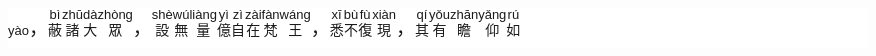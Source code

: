 <rt style="max-width: 100%;font-family: Arial;font-size: 13px;box-sizing: border-box !important;word-wrap: break-word !important;">yào</rt></ruby><span style="max-width: 100%;line-height: 38px;font-size: 19px;box-sizing: border-box !important;word-wrap: break-word !important;">，</span><ruby style="max-width: 100%;box-sizing: border-box !important;word-wrap: break-word !important;">蔽<rt style="max-width: 100%;font-family: Arial;font-size: 13px;box-sizing: border-box !important;word-wrap: break-word !important;">bì</rt></ruby><ruby style="max-width: 100%;box-sizing: border-box !important;word-wrap: break-word !important;">諸<rt style="max-width: 100%;font-family: Arial;font-size: 13px;box-sizing: border-box !important;word-wrap: break-word !important;">zhū</rt></ruby><ruby style="max-width: 100%;box-sizing: border-box !important;word-wrap: break-word !important;">大<rt style="max-width: 100%;font-family: Arial;font-size: 13px;box-sizing: border-box !important;word-wrap: break-word !important;">dà</rt></ruby><ruby style="max-width: 100%;box-sizing: border-box !important;word-wrap: break-word !important;">眾<rt style="max-width: 100%;font-family: Arial;font-size: 13px;box-sizing: border-box !important;word-wrap: break-word !important;">zhònɡ</rt></ruby><span style="max-width: 100%;line-height: 38px;font-size: 19px;box-sizing: border-box !important;word-wrap: break-word !important;">，</span><ruby style="max-width: 100%;box-sizing: border-box !important;word-wrap: break-word !important;">設<rt style="max-width: 100%;font-family: Arial;font-size: 13px;box-sizing: border-box !important;word-wrap: break-word !important;">shè</rt></ruby><ruby style="max-width: 100%;box-sizing: border-box !important;word-wrap: break-word !important;">無<rt style="max-width: 100%;font-family: Arial;font-size: 13px;box-sizing: border-box !important;word-wrap: break-word !important;">wú</rt></ruby><ruby style="max-width: 100%;box-sizing: border-box !important;word-wrap: break-word !important;">量<rt style="max-width: 100%;font-family: Arial;font-size: 13px;box-sizing: border-box !important;word-wrap: break-word !important;">liànɡ</rt></ruby><ruby style="max-width: 100%;box-sizing: border-box !important;word-wrap: break-word !important;">億<rt style="max-width: 100%;font-family: Arial;font-size: 13px;box-sizing: border-box !important;word-wrap: break-word !important;">yì</rt></ruby><ruby style="max-width: 100%;box-sizing: border-box !important;word-wrap: break-word !important;">自<rt style="max-width: 100%;font-family: Arial;font-size: 13px;box-sizing: border-box !important;word-wrap: break-word !important;">zì</rt></ruby><ruby style="max-width: 100%;box-sizing: border-box !important;word-wrap: break-word !important;">在<rt style="max-width: 100%;font-family: Arial;font-size: 13px;box-sizing: border-box !important;word-wrap: break-word !important;">zài</rt></ruby><ruby style="max-width: 100%;box-sizing: border-box !important;word-wrap: break-word !important;">梵<rt style="max-width: 100%;font-family: Arial;font-size: 13px;box-sizing: border-box !important;word-wrap: break-word !important;">fàn</rt></ruby><ruby style="max-width: 100%;box-sizing: border-box !important;word-wrap: break-word !important;">王<rt style="max-width: 100%;font-family: Arial;font-size: 13px;box-sizing: border-box !important;word-wrap: break-word !important;">wánɡ</rt></ruby><span style="max-width: 100%;line-height: 38px;font-size: 19px;box-sizing: border-box !important;word-wrap: break-word !important;">，</span><ruby style="max-width: 100%;box-sizing: border-box !important;word-wrap: break-word !important;">悉<rt style="max-width: 100%;font-family: Arial;font-size: 13px;box-sizing: border-box !important;word-wrap: break-word !important;">xī</rt></ruby><ruby style="max-width: 100%;box-sizing: border-box !important;word-wrap: break-word !important;">不<rt style="max-width: 100%;font-family: Arial;font-size: 13px;box-sizing: border-box !important;word-wrap: break-word !important;">bù</rt></ruby><ruby style="max-width: 100%;box-sizing: border-box !important;word-wrap: break-word !important;">復<rt style="max-width: 100%;font-family: Arial;font-size: 13px;box-sizing: border-box !important;word-wrap: break-word !important;">fù</rt></ruby><ruby style="max-width: 100%;box-sizing: border-box !important;word-wrap: break-word !important;">現<rt style="max-width: 100%;font-family: Arial;font-size: 13px;box-sizing: border-box !important;word-wrap: break-word !important;">xiàn</rt></ruby><span style="max-width: 100%;line-height: 38px;font-size: 19px;box-sizing: border-box !important;word-wrap: break-word !important;">，</span><ruby style="max-width: 100%;box-sizing: border-box !important;word-wrap: break-word !important;">其<rt style="max-width: 100%;font-family: Arial;font-size: 13px;box-sizing: border-box !important;word-wrap: break-word !important;">qí</rt></ruby><ruby style="max-width: 100%;box-sizing: border-box !important;word-wrap: break-word !important;">有<rt style="max-width: 100%;font-family: Arial;font-size: 13px;box-sizing: border-box !important;word-wrap: break-word !important;">yǒu</rt></ruby><ruby style="max-width: 100%;box-sizing: border-box !important;word-wrap: break-word !important;">瞻<rt style="max-width: 100%;font-family: Arial;font-size: 13px;box-sizing: border-box !important;word-wrap: break-word !important;">zhān</rt></ruby><ruby style="max-width: 100%;box-sizing: border-box !important;word-wrap: break-word !important;">仰<rt style="max-width: 100%;font-family: Arial;font-size: 13px;box-sizing: border-box !important;word-wrap: break-word !important;">yǎnɡ</rt></ruby><ruby style="max-width: 100%;box-sizing: border-box !important;word-wrap: break-word !important;">如<rt style="max-width: 100%;font-family: Arial;font-size: 13px;box-sizing: border-box !important;word-wrap: break-word !important;">rú</rt></ruby>
